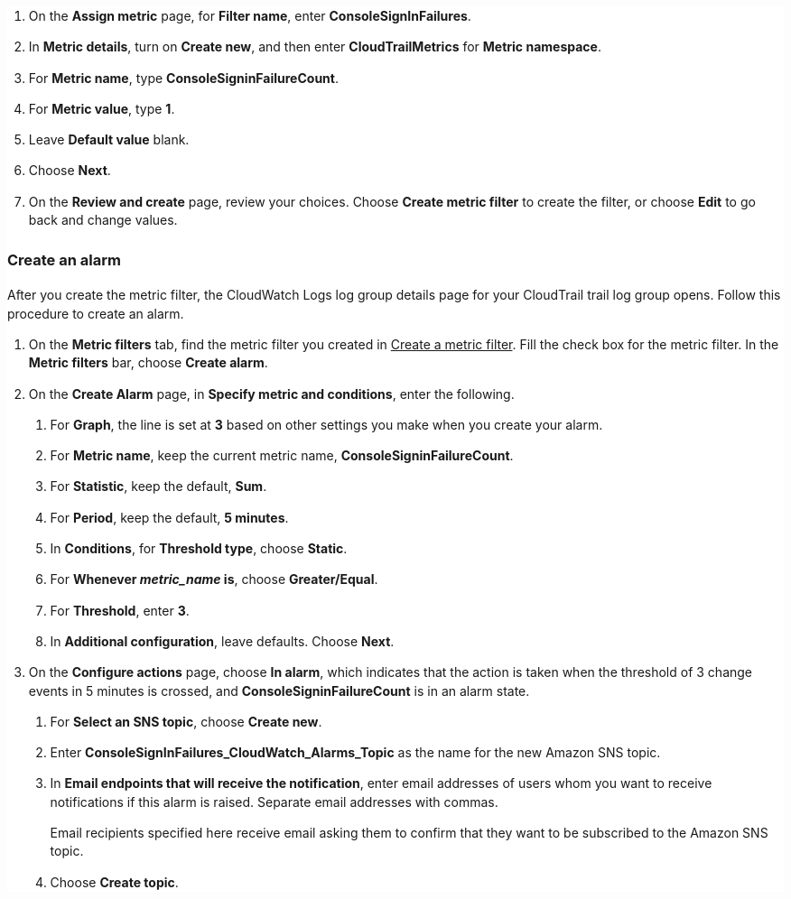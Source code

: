 1. On the **Assign metric** page, for **Filter name**, enter **ConsoleSignInFailures**\.

1. In **Metric details**, turn on **Create new**, and then enter **CloudTrailMetrics** for **Metric namespace**\.

1. For **Metric name**, type **ConsoleSigninFailureCount**\.

1. For **Metric value**, type **1**\.

1. Leave **Default value** blank\.

1. Choose **Next**\.

1. On the **Review and create** page, review your choices\. Choose **Create metric filter** to create the filter, or choose **Edit** to go back and change values\.

### Create an alarm<a name="cloudwatch-alarms-for-cloudtrail-signin-create-alarm"></a>

After you create the metric filter, the CloudWatch Logs log group details page for your CloudTrail trail log group opens\. Follow this procedure to create an alarm\.

1. On the **Metric filters** tab, find the metric filter you created in [Create a metric filter](#cloudwatch-alarms-for-cloudtrail-signin-metric-filter)\. Fill the check box for the metric filter\. In the **Metric filters** bar, choose **Create alarm**\.

1. On the **Create Alarm** page, in **Specify metric and conditions**, enter the following\.

   1. For **Graph**, the line is set at **3** based on other settings you make when you create your alarm\.

   1. For **Metric name**, keep the current metric name, **ConsoleSigninFailureCount**\.

   1. For **Statistic**, keep the default, **Sum**\.

   1. For **Period**, keep the default, **5 minutes**\.

   1. In **Conditions**, for **Threshold type**, choose **Static**\.

   1. For **Whenever *metric\_name* is**, choose **Greater/Equal**\.

   1. For **Threshold**, enter **3**\.

   1. In **Additional configuration**, leave defaults\. Choose **Next**\.

1. On the **Configure actions** page, choose **In alarm**, which indicates that the action is taken when the threshold of 3 change events in 5 minutes is crossed, and **ConsoleSigninFailureCount** is in an alarm state\.

   1. For **Select an SNS topic**, choose **Create new**\.

   1. Enter **ConsoleSignInFailures\_CloudWatch\_Alarms\_Topic** as the name for the new Amazon SNS topic\.

   1. In **Email endpoints that will receive the notification**, enter email addresses of users whom you want to receive notifications if this alarm is raised\. Separate email addresses with commas\.

      Email recipients specified here receive email asking them to confirm that they want to be subscribed to the Amazon SNS topic\.

   1. Choose **Create topic**\.
